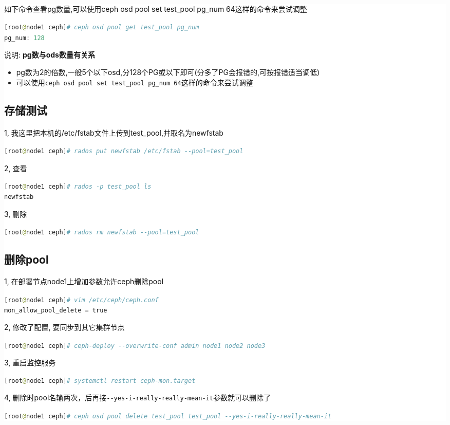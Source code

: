 如下命令查看pg数量,可以使用ceph osd pool set test_pool pg_num 64这样的命令来尝试调整

~~~powershell
[root@node1 ceph]# ceph osd pool get test_pool pg_num
pg_num: 128
~~~

说明: **pg数与ods数量有关系**

* pg数为2的倍数,一般5个以下osd,分128个PG或以下即可(分多了PG会报错的,可按报错适当调低)
* 可以使用`ceph osd pool set test_pool pg_num 64`这样的命令来尝试调整



## 存储测试

1, 我这里把本机的/etc/fstab文件上传到test_pool,并取名为newfstab

~~~powershell
[root@node1 ceph]# rados put newfstab /etc/fstab --pool=test_pool
~~~

2, 查看

~~~powershell
[root@node1 ceph]# rados -p test_pool ls
newfstab
~~~

3, 删除

~~~powershell
[root@node1 ceph]# rados rm newfstab --pool=test_pool
~~~



## 删除pool

1, 在部署节点node1上增加参数允许ceph删除pool

~~~powershell
[root@node1 ceph]# vim /etc/ceph/ceph.conf 
mon_allow_pool_delete = true
~~~

2, 修改了配置, 要同步到其它集群节点

~~~powershell
[root@node1 ceph]# ceph-deploy --overwrite-conf admin node1 node2 node3
~~~

3, 重启监控服务

~~~powershell
[root@node1 ceph]# systemctl restart ceph-mon.target
~~~

4, 删除时pool名输两次，后再接`--yes-i-really-really-mean-it`参数就可以删除了

~~~powershell
[root@node1 ceph]# ceph osd pool delete test_pool test_pool --yes-i-really-really-mean-it
~~~
